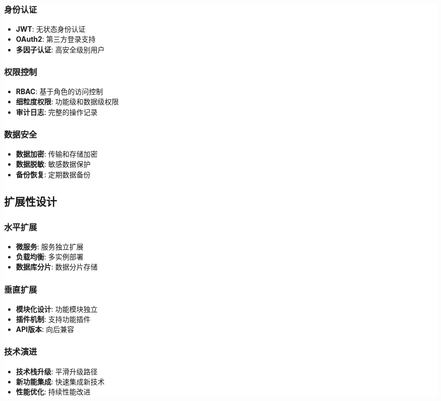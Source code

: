 ### 身份认证
- **JWT**: 无状态身份认证
- **OAuth2**: 第三方登录支持
- **多因子认证**: 高安全级别用户

### 权限控制
- **RBAC**: 基于角色的访问控制
- **细粒度权限**: 功能级和数据级权限
- **审计日志**: 完整的操作记录

### 数据安全
- **数据加密**: 传输和存储加密
- **数据脱敏**: 敏感数据保护
- **备份恢复**: 定期数据备份

## 扩展性设计

### 水平扩展
- **微服务**: 服务独立扩展
- **负载均衡**: 多实例部署
- **数据库分片**: 数据分片存储

### 垂直扩展
- **模块化设计**: 功能模块独立
- **插件机制**: 支持功能插件
- **API版本**: 向后兼容

### 技术演进
- **技术栈升级**: 平滑升级路径
- **新功能集成**: 快速集成新技术
- **性能优化**: 持续性能改进 